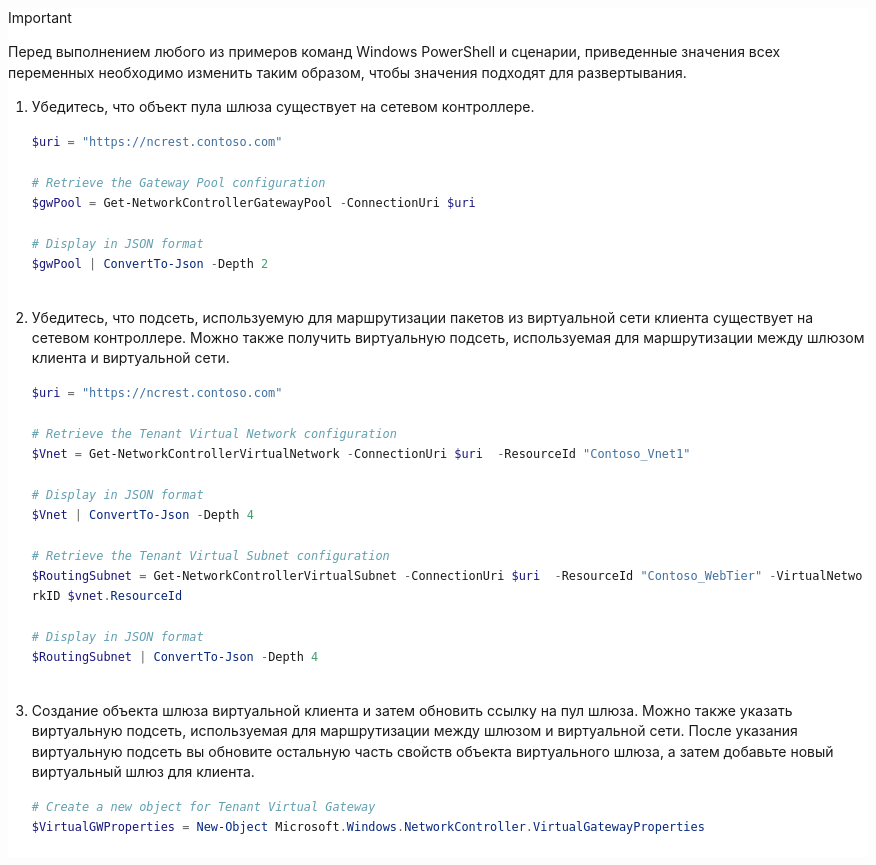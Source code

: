    
>[!IMPORTANT]  
>Перед выполнением любого из примеров команд Windows PowerShell и сценарии, приведенные значения всех переменных необходимо изменить таким образом, чтобы значения подходят для развертывания.  
  
1.  Убедитесь, что объект пула шлюза существует на сетевом контроллере. 

    ```PowerShell
    $uri = "https://ncrest.contoso.com"   
      
    # Retrieve the Gateway Pool configuration  
    $gwPool = Get-NetworkControllerGatewayPool -ConnectionUri $uri  
      
    # Display in JSON format  
    $gwPool | ConvertTo-Json -Depth 2   
     
    ```  

2.  Убедитесь, что подсеть, используемую для маршрутизации пакетов из виртуальной сети клиента существует на сетевом контроллере. Можно также получить виртуальную подсеть, используемая для маршрутизации между шлюзом клиента и виртуальной сети.  
  
    ```PowerShell 
    $uri = "https://ncrest.contoso.com"   
      
    # Retrieve the Tenant Virtual Network configuration  
    $Vnet = Get-NetworkControllerVirtualNetwork -ConnectionUri $uri  -ResourceId "Contoso_Vnet1"   
      
    # Display in JSON format  
    $Vnet | ConvertTo-Json -Depth 4   
      
    # Retrieve the Tenant Virtual Subnet configuration  
    $RoutingSubnet = Get-NetworkControllerVirtualSubnet -ConnectionUri $uri  -ResourceId "Contoso_WebTier" -VirtualNetworkID $vnet.ResourceId   
      
    # Display in JSON format  
    $RoutingSubnet | ConvertTo-Json -Depth 4   
      
    ```  

3.  Создание объекта шлюза виртуальной клиента и затем обновить ссылку на пул шлюза.  Можно также указать виртуальную подсеть, используемая для маршрутизации между шлюзом и виртуальной сети.  После указания виртуальную подсеть вы обновите остальную часть свойств объекта виртуального шлюза, а затем добавьте новый виртуальный шлюз для клиента.
  
    ```PowerShell  
    # Create a new object for Tenant Virtual Gateway  
    $VirtualGWProperties = New-Object Microsoft.Windows.NetworkController.VirtualGatewayProperties   
      